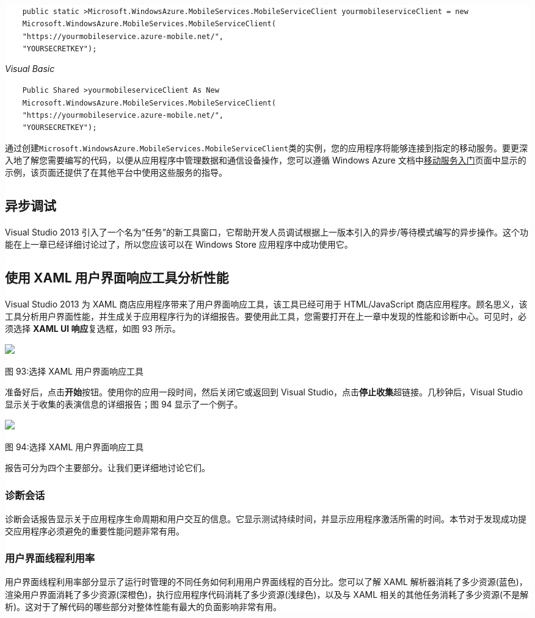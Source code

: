 ```
    public static >Microsoft.WindowsAzure.MobileServices.MobileServiceClient yourmobileserviceClient = new
    Microsoft.WindowsAzure.MobileServices.MobileServiceClient(
    "https://yourmobileservice.azure-mobile.net/",
    "YOURSECRETKEY");

```

*Visual Basic*

```
    Public Shared >yourmobileserviceClient As New
    Microsoft.WindowsAzure.MobileServices.MobileServiceClient(
    "https://yourmobileservice.azure-mobile.net/",
    "YOURSECRETKEY");

```

通过创建`Microsoft.WindowsAzure.MobileServices.MobileServiceClient`类的实例，您的应用程序将能够连接到指定的移动服务。要更深入地了解您需要编写的代码，以便从应用程序中管理数据和通信设备操作，您可以遵循 Windows Azure 文档中[移动服务入门](http://www.windowsazure.com/en-us/develop/mobile/tutorials/get-started/)页面中显示的示例，该页面还提供了在其他平台中使用这些服务的指导。

## 异步调试

Visual Studio 2013 引入了一个名为“任务”的新工具窗口，它帮助开发人员调试根据上一版本引入的异步/等待模式编写的异步操作。这个功能在上一章已经详细讨论过了，所以您应该可以在 Windows Store 应用程序中成功使用它。

## 使用 XAML 用户界面响应工具分析性能

Visual Studio 2013 为 XAML 商店应用程序带来了用户界面响应工具，该工具已经可用于 HTML/JavaScript 商店应用程序。顾名思义，该工具分析用户界面性能，并生成关于应用程序行为的详细报告。要使用此工具，您需要打开在上一章中发现的性能和诊断中心。可见时，必须选择 **XAML UI 响应**复选框，如图 93 所示。

![](../Images/image105.jpg)

图 93:选择 XAML 用户界面响应工具

准备好后，点击**开始**按钮。使用你的应用一段时间，然后关闭它或返回到 Visual Studio，点击**停止收集**超链接。几秒钟后，Visual Studio 显示关于收集的表演信息的详细报告；图 94 显示了一个例子。

![](../Images/image106.jpg)

图 94:选择 XAML 用户界面响应工具

报告可分为四个主要部分。让我们更详细地讨论它们。

### 诊断会话

诊断会话报告显示关于应用程序生命周期和用户交互的信息。它显示测试持续时间，并显示应用程序激活所需的时间。本节对于发现成功提交应用程序必须避免的重要性能问题非常有用。

### 用户界面线程利用率

用户界面线程利用率部分显示了运行时管理的不同任务如何利用用户界面线程的百分比。您可以了解 XAML 解析器消耗了多少资源(蓝色)，渲染用户界面消耗了多少资源(深橙色)，执行应用程序代码消耗了多少资源(浅绿色)，以及与 XAML 相关的其他任务消耗了多少资源(不是解析)。这对于了解代码的哪些部分对整体性能有最大的负面影响非常有用。
